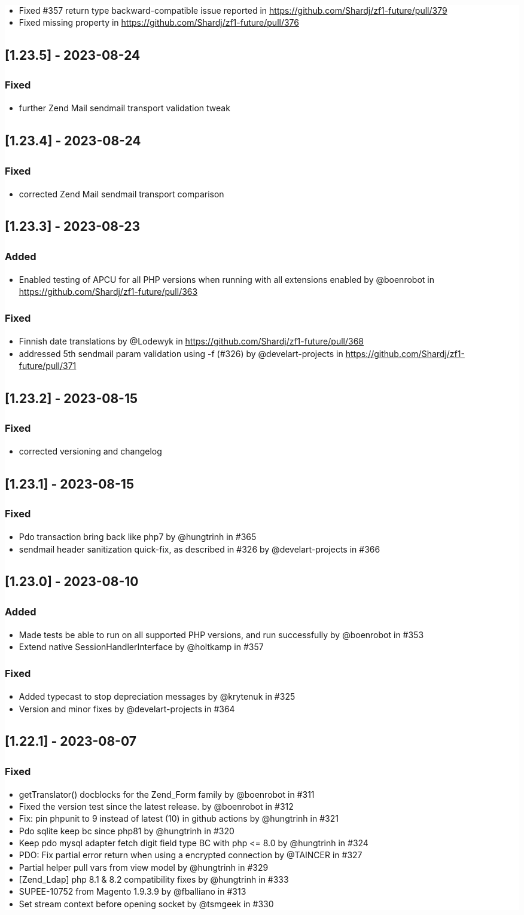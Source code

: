 - Fixed #357 return type backward-compatible issue reported in https://github.com/Shardj/zf1-future/pull/379
- Fixed missing property in https://github.com/Shardj/zf1-future/pull/376


## [1.23.5] - 2023-08-24
### Fixed
- further Zend Mail sendmail transport validation tweak

## [1.23.4] - 2023-08-24
### Fixed
- corrected Zend Mail sendmail transport comparison

## [1.23.3] - 2023-08-23
### Added
- Enabled testing of APCU for all PHP versions when running with all extensions enabled by @boenrobot in https://github.com/Shardj/zf1-future/pull/363
    
### Fixed
- Finnish date translations by @Lodewyk in https://github.com/Shardj/zf1-future/pull/368
- addressed 5th sendmail param validation using -f (#326) by @develart-projects in https://github.com/Shardj/zf1-future/pull/371

## [1.23.2] - 2023-08-15
### Fixed
- corrected versioning and changelog

## [1.23.1] - 2023-08-15
### Fixed
- Pdo transaction bring back like php7 by @hungtrinh in #365
- sendmail header sanitization quick-fix, as described in #326 by @develart-projects in #366

## [1.23.0] - 2023-08-10
### Added
- Made tests be able to run on all supported PHP versions, and run successfully by @boenrobot in #353
- Extend native SessionHandlerInterface by @holtkamp in #357
    
### Fixed
- Added typecast to stop depreciation messages by @krytenuk in #325
- Version and minor fixes by @develart-projects in #364

## [1.22.1] - 2023-08-07
### Fixed
- getTranslator() docblocks for the Zend_Form family by @boenrobot in #311
- Fixed the version test since the latest release. by @boenrobot in #312
- Fix: pin phpunit to 9 instead of latest (10) in github actions by @hungtrinh in #321
- Pdo sqlite keep bc since php81 by @hungtrinh in #320
- Keep pdo mysql adapter fetch digit field type BC with php <= 8.0 by @hungtrinh in #324
- PDO: Fix partial error return when using a encrypted connection by @TAINCER in #327
- Partial helper pull vars from view model by @hungtrinh in #329
- [Zend_Ldap] php 8.1 & 8.2 compatibility fixes by @hungtrinh in #333
- SUPEE-10752 from Magento 1.9.3.9 by @fballiano in #313
- Set stream context before opening socket by @tsmgeek in #330